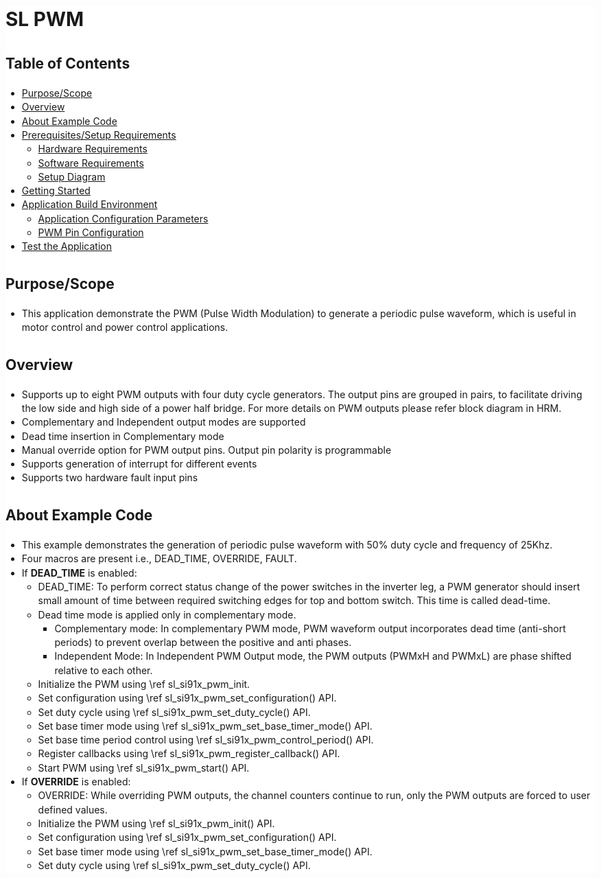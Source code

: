 # SL PWM

## Table of Contents

- [Purpose/Scope](#purposescope)
- [Overview](#overview)
- [About Example Code](#about-example-code)
- [Prerequisites/Setup Requirements](#prerequisitessetup-requirements)
  - [Hardware Requirements](#hardware-requirements)
  - [Software Requirements](#software-requirements)
  - [Setup Diagram](#setup-diagram)
- [Getting Started](#getting-started)
- [Application Build Environment](#application-build-environment)
  - [Application Configuration Parameters](#application-configuration-parameters)
  - [PWM Pin Configuration](#pwm-pin-configuration)
- [Test the Application](#test-the-application)

## Purpose/Scope

- This application demonstrate the PWM (Pulse Width Modulation) to generate a periodic pulse waveform, which is useful in motor control and power control applications.

## Overview

- Supports up to eight PWM outputs with four duty cycle generators. The output pins are grouped in pairs, to facilitate driving the low side and high side of a power half bridge. For more details on PWM outputs please refer block diagram in HRM.
- Complementary and Independent output modes are supported
- Dead time insertion in Complementary mode
- Manual override option for PWM output pins. Output pin polarity is programmable
- Supports generation of interrupt for different events
- Supports two hardware fault input pins

## About Example Code

- This example demonstrates the generation of periodic pulse waveform with 50% duty cycle and frequency of 25Khz.
- Four macros are present i.e., DEAD_TIME, OVERRIDE, FAULT.
- If **DEAD_TIME** is enabled:
  - DEAD_TIME: To perform correct status change of the power switches in the inverter leg, a PWM generator should insert small amount of time between required switching edges for top and bottom switch. This time is called dead-time.
  - Dead time mode is applied only in complementary mode.
    - Complementary mode: In complementary PWM mode, PWM waveform output incorporates dead time (anti-short periods) to prevent overlap between the positive and anti phases.
    - Independent Mode: In Independent PWM Output mode, the PWM outputs (PWMxH and PWMxL) are phase shifted relative to each other.
  - Initialize the PWM using \ref sl_si91x_pwm_init.
  - Set configuration using \ref sl_si91x_pwm_set_configuration() API.
  - Set duty cycle using \ref sl_si91x_pwm_set_duty_cycle() API.
  - Set base timer mode using \ref sl_si91x_pwm_set_base_timer_mode() API.
  - Set base time period control using \ref sl_si91x_pwm_control_period() API.
  - Register callbacks using \ref sl_si91x_pwm_register_callback() API.
  - Start PWM using \ref sl_si91x_pwm_start() API.
- If **OVERRIDE** is enabled:
  - OVERRIDE: While overriding PWM outputs, the channel counters continue to run, only the PWM outputs are forced to user defined values.
  - Initialize the PWM using \ref sl_si91x_pwm_init() API.
  - Set configuration using \ref sl_si91x_pwm_set_configuration() API.
  - Set base timer mode using \ref sl_si91x_pwm_set_base_timer_mode() API.
  - Set duty cycle using \ref sl_si91x_pwm_set_duty_cycle() API.
